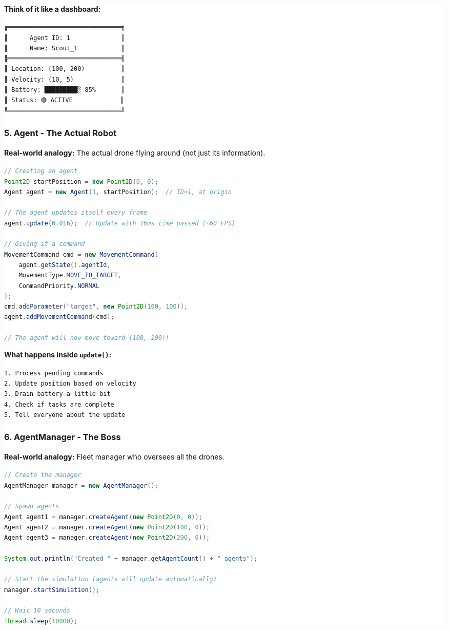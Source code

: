 **Think of it like a dashboard:**
```
╔═══════════════════════════════╗
║      Agent ID: 1              ║
║      Name: Scout_1            ║
╠═══════════════════════════════╣
║ Location: (100, 200)          ║
║ Velocity: (10, 5)             ║
║ Battery: █████████░ 85%       ║
║ Status: 🟢 ACTIVE             ║
╚═══════════════════════════════╝
```

### 5. Agent - The Actual Robot

**Real-world analogy:** The actual drone flying around (not just its information).

```java
// Creating an agent
Point2D startPosition = new Point2D(0, 0);
Agent agent = new Agent(1, startPosition);  // ID=1, at origin

// The agent updates itself every frame
agent.update(0.016);  // Update with 16ms time passed (≈60 FPS)

// Giving it a command
MovementCommand cmd = new MovementCommand(
    agent.getState().agentId,
    MovementType.MOVE_TO_TARGET,
    CommandPriority.NORMAL
);
cmd.addParameter("target", new Point2D(100, 100));
agent.addMovementCommand(cmd);

// The agent will now move toward (100, 100)!
```

**What happens inside `update()`:**
```
1. Process pending commands
2. Update position based on velocity
3. Drain battery a little bit
4. Check if tasks are complete
5. Tell everyone about the update
```

### 6. AgentManager - The Boss

**Real-world analogy:** Fleet manager who oversees all the drones.

```java
// Create the manager
AgentManager manager = new AgentManager();

// Spawn agents
Agent agent1 = manager.createAgent(new Point2D(0, 0));
Agent agent2 = manager.createAgent(new Point2D(100, 0));
Agent agent3 = manager.createAgent(new Point2D(200, 0));

System.out.println("Created " + manager.getAgentCount() + " agents");

// Start the simulation (agents will update automatically)
manager.startSimulation();

// Wait 10 seconds
Thread.sleep(10000);

```